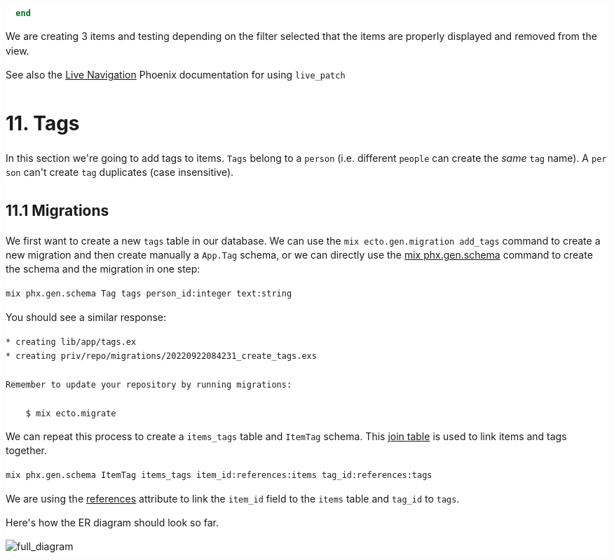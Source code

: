 ```elixir
  end
```

We are creating 3 items and testing depending on the filter selected that the 
items are properly displayed and removed from the view.

See also the [Live Navigation](https://hexdocs.pm/phoenix_live_view/live-navigation.html)
Phoenix documentation for using `live_patch`

# 11. Tags

In this section we're going to add tags to items.
`Tags` belong to a `person` 
(i.e. different `people` can create the _same_ `tag` name).
A `person` can't create `tag` duplicates (case insensitive).


## 11.1 Migrations

We first want to create a new `tags` table in our database.
We can use the `mix ecto.gen.migration add_tags` command to create a new
migration and then create manually a `App.Tag` schema, or we can directly use
the [mix phx.gen.schema](https://hexdocs.pm/phoenix/Mix.Tasks.Phx.Gen.Schema.html)
command to create the schema and the migration in one step:

```sh
mix phx.gen.schema Tag tags person_id:integer text:string
```

You should see a similar response:

```sh
* creating lib/app/tags.ex
* creating priv/repo/migrations/20220922084231_create_tags.exs

Remember to update your repository by running migrations:

    $ mix ecto.migrate
```


We can repeat this process to create a `items_tags` table and `ItemTag`
schema. This [join table](https://en.wikipedia.org/wiki/Associative_entity)
is used to link items and tags together.

```sh
mix phx.gen.schema ItemTag items_tags item_id:references:items tag_id:references:tags
```

We are using the [references](https://hexdocs.pm/phoenix/Mix.Tasks.Phx.Gen.Schema.html#module-attributes)
attribute to link the `item_id` field to the `items` table and `tag_id` to `tags`.

Here's how the ER diagram should look so far.

<img width="335" alt="full_diagram" src="https://user-images.githubusercontent.com/17494745/198112185-345e3720-5b62-49c3-ab5f-607b5b7f23c2.png">
